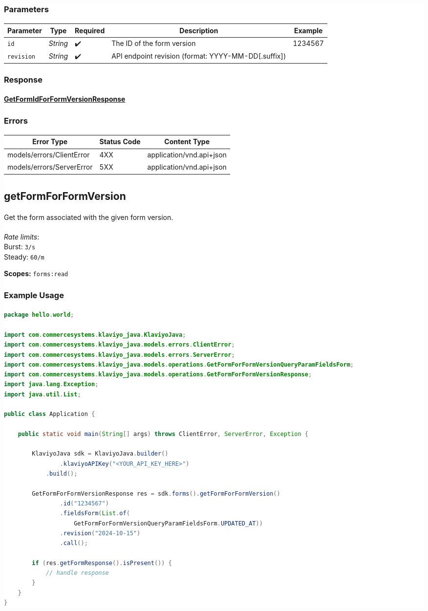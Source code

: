 ### Parameters

| Parameter                                           | Type                                                | Required                                            | Description                                         | Example                                             |
| --------------------------------------------------- | --------------------------------------------------- | --------------------------------------------------- | --------------------------------------------------- | --------------------------------------------------- |
| `id`                                                | *String*                                            | :heavy_check_mark:                                  | The ID of the form version                          | 1234567                                             |
| `revision`                                          | *String*                                            | :heavy_check_mark:                                  | API endpoint revision (format: YYYY-MM-DD[.suffix]) |                                                     |

### Response

**[GetFormIdForFormVersionResponse](../../models/operations/GetFormIdForFormVersionResponse.md)**

### Errors

| Error Type                | Status Code               | Content Type              |
| ------------------------- | ------------------------- | ------------------------- |
| models/errors/ClientError | 4XX                       | application/vnd.api+json  |
| models/errors/ServerError | 5XX                       | application/vnd.api+json  |

## getFormForFormVersion

Get the form associated with the given form version.<br><br>*Rate limits*:<br>Burst: `3/s`<br>Steady: `60/m`

**Scopes:**
`forms:read`

### Example Usage

```java
package hello.world;

import com.commercesystems.klaviyo_java.KlaviyoJava;
import com.commercesystems.klaviyo_java.models.errors.ClientError;
import com.commercesystems.klaviyo_java.models.errors.ServerError;
import com.commercesystems.klaviyo_java.models.operations.GetFormForFormVersionQueryParamFieldsForm;
import com.commercesystems.klaviyo_java.models.operations.GetFormForFormVersionResponse;
import java.lang.Exception;
import java.util.List;

public class Application {

    public static void main(String[] args) throws ClientError, ServerError, Exception {

        KlaviyoJava sdk = KlaviyoJava.builder()
                .klaviyoAPIKey("<YOUR_API_KEY_HERE>")
            .build();

        GetFormForFormVersionResponse res = sdk.forms().getFormForFormVersion()
                .id("1234567")
                .fieldsForm(List.of(
                    GetFormForFormVersionQueryParamFieldsForm.UPDATED_AT))
                .revision("2024-10-15")
                .call();

        if (res.getFormResponse().isPresent()) {
            // handle response
        }
    }
}
```
